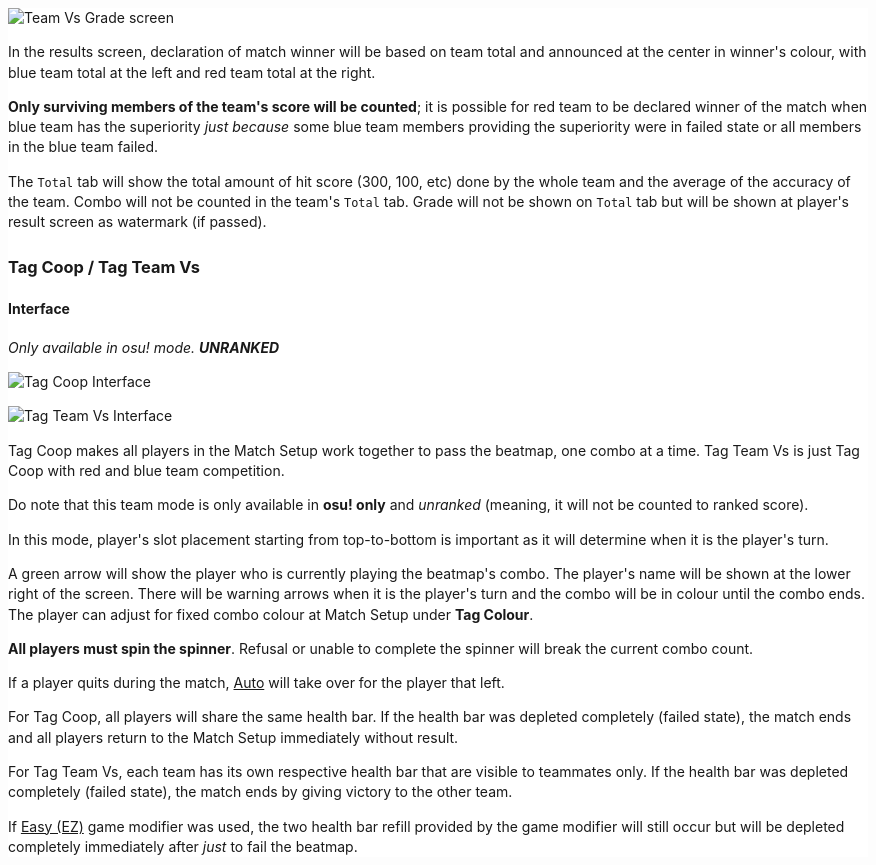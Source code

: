 ![Team Vs Grade screen][Team Vs Grade image]

In the results screen, declaration of match winner will be based on team total and announced at the center in winner's colour, with blue team total at the left and red team total at the right.

**Only surviving members of the team's score will be counted**; it is possible for red team to be declared winner of the match when blue team has the superiority _just because_ some blue team members providing the superiority were in failed state or all members in the blue team failed.

The `Total` tab will show the total amount of hit score (300, 100, etc) done by the whole team and the average of the accuracy of the team.
Combo will not be counted in the team's `Total` tab.
Grade will not be shown on `Total` tab but will be shown at player's result screen as watermark (if passed).

### Tag Coop / Tag Team Vs

#### Interface

_Only available in osu! mode. **UNRANKED**_

![Tag Coop Interface][Tag Coop Interface image]

![Tag Team Vs Interface][Tag Team Vs Interface image]

Tag Coop makes all players in the Match Setup work together to pass the beatmap, one combo at a time.
Tag Team Vs is just Tag Coop with red and blue team competition.

Do note that this team mode is only available in **osu! only** and _unranked_ (meaning, it will not be counted to ranked score).

In this mode, player's slot placement starting from top-to-bottom is important as it will determine when it is the player's turn.

A green arrow will show the player who is currently playing the beatmap's combo.
The player's name will be shown at the lower right of the screen.
There will be warning arrows when it is the player's turn and the combo will be in colour until the combo ends.
The player can adjust for fixed combo colour at Match Setup under **Tag Colour**.

**All players must spin the spinner**.
Refusal or unable to complete the spinner will break the current combo count.

If a player quits during the match, [Auto][Auto wikilink] will take over for the player that left.

For Tag Coop, all players will share the same health bar.
If the health bar was depleted completely (failed state), the match ends and all players return to the Match Setup immediately without result.

For Tag Team Vs, each team has its own respective health bar that are visible to teammates only.
If the health bar was depleted completely (failed state), the match ends by giving victory to the other team.

If [Easy (EZ)][Easy wikilink] game modifier was used, the two health bar refill provided by the game modifier will still occur but will be depleted completely immediately after _just_ to fail the beatmap.


[osu!academy wikilink]: /wiki/Announcements/osu!academy "osu!academy"
[Abandoned Wasteland wikilink]: /wiki/Glossary/#abandoned-wasteland "more info can be found on Glossary under Abandoned Wasteland"
[Release b335]: /wiki/History_of_osu!/Release_b335/ "Release b335 (Multi patch) in History of osu!"
[Chat Console wikilink]: /wiki/Chat_Console "Chat Console"
[Chat_Console#Extended Chat Console wikilink]: /wiki/Chat_Console/#extended-chat-console "more info can be found on Chat Console under Extended Chat Console"
[Beatmaps2 wikilink]: /wiki/Beatmaps "more info can be found on Beatmaps under How to get beatmaps from osu!"
[osu!supporter wikilink]: /wiki/osu!supporter "osu!supporter"
[BanchoBot wikilink]: /wiki/BanchoBot "BanchoBot"
[Game Modifiers wikilink]: /wiki/Game_Modifiers "Game Modifiers"
[Double Time wikilink]: /wiki/Game_Modifiers "more info can be found on Game Modifiers under Double Time"
[Nightcore wikilink]: /wiki/Game_Modifiers "more info can be found on Game Modifiers under Nightcore"
[Half Time wikilink]: /wiki/Game_Modifiers "more info can be found on Game Modifiers under Half Time"
[Sudden Death wikilink]: /wiki/Game_Modifiers "more info can be found on Game Modifiers under Sudden Death"
[Perfect wikilink]: /wiki/Game_Modifiers "more info can be found on Game Modifiers under Perfect"
[Auto wikilink]: /wiki/Game_Modifiers "more info can be found on Game Modifiers under Auto"
[Easy wikilink]: /wiki/Game_Modifiers "more info can be found on Game Modifiers under Easy"
[osu!academy Ep6]: https://www.youtube.com/watch?v=cyYRl-a5xII "osu!academy Episode 6 youtube link."
[Match History link]: http://osu.ppy.sh/mp/x
[modified version link]: https://osu.ppy.sh/forum/t/135726 "ppy's reply on a bug report."
[Beatmaps_peppy image]: /wiki/shared/Beatmaps_peppy.jpg "Official image on beatmap extraction."
[Multi_lobby image]: ./img/Multi_lobby.jpg "Example of a typical day in the Multi's Lobby"
[Multi_lobby_locked image]: ./img/Multi_lobby_locked.jpg "An example of a locked Match Setup"
[Multi_new_game image]: ./img/Multi_new_game.jpg "Setting up configuration for a New Game"
[Multi_roomhost image]: ./img/Multi_roomhost.jpg "Example of Host Match Setup"
[Multi_roomplayer image]: ./img/Multi_roomplayer.jpg "Example of Player Match Setup (with Free Mods enabled)"
[Multi_mods_host image]: ./img/Multi_mods_host.jpg "Host (osu!) mods options"
[Multi_mods_player image]: ./img/Multi_mods_player.jpg "Player (osu!) mods options (with Free Mods enabled)"
[Multi_beatmapinfo image]: ./img/Multi_beatmapinfo.jpg "Beatmap information when hovered over."
[Multi_host_song_change image]: ./img/Multi_host_song_change.jpg "When the Host is changing songs, this bar will become a temporary placeholder."
[Multi_SS image]: ./img/Multi_SS.jpg "Example of how the Song Selection will look like for host."
[Multi_Tag_Colour image]: ./img/Multi_tag_colour.jpg "Available colours for the player's turn combo colour"
[Multi_mh_single image]: ./img/Multi_mh_single.jpg "Example of Match History."
[Multi_mh_team image]: ./img/Multi_mh_team.jpg "Example of Team Match History."
[osu!mania Multi patch]: ./img/Multi_Mania_unpatched.jpg "Screenshot of Lobby of an unpatched osu! when osu!mania was released to public (08 October 2012, 2012-10-08)"
[HTH Interface image]: ./img/Multi_HTH.jpg "Head to Head Interface"
[Team Vs Interface image]: ./img/Multi_team_vs.jpg "Team Vs Interface"
[Tag Coop Interface image]: ./img/Multi_tag_co-op.jpg "Tag Coop Interface"
[Tag Team Vs Interface image]: ./img/Multi_tag_team_vs.jpg "Tag Team Vs Interface"
[HTH Grade image]: ./img/Multi_grade.jpg "Head to Head grade screen"
[Team Vs Grade image]: ./img/Multi_team_grade.jpg "Team Vs grade screen"
[Tag Coop Grade image]: ./img/Multi_co-op_grade.jpg "Team Co-Op grade screen"
[Tag Team Vs Grade image]: ./img/Multi_tag_team_grade.jpg "Tag Team Vs grade screen"